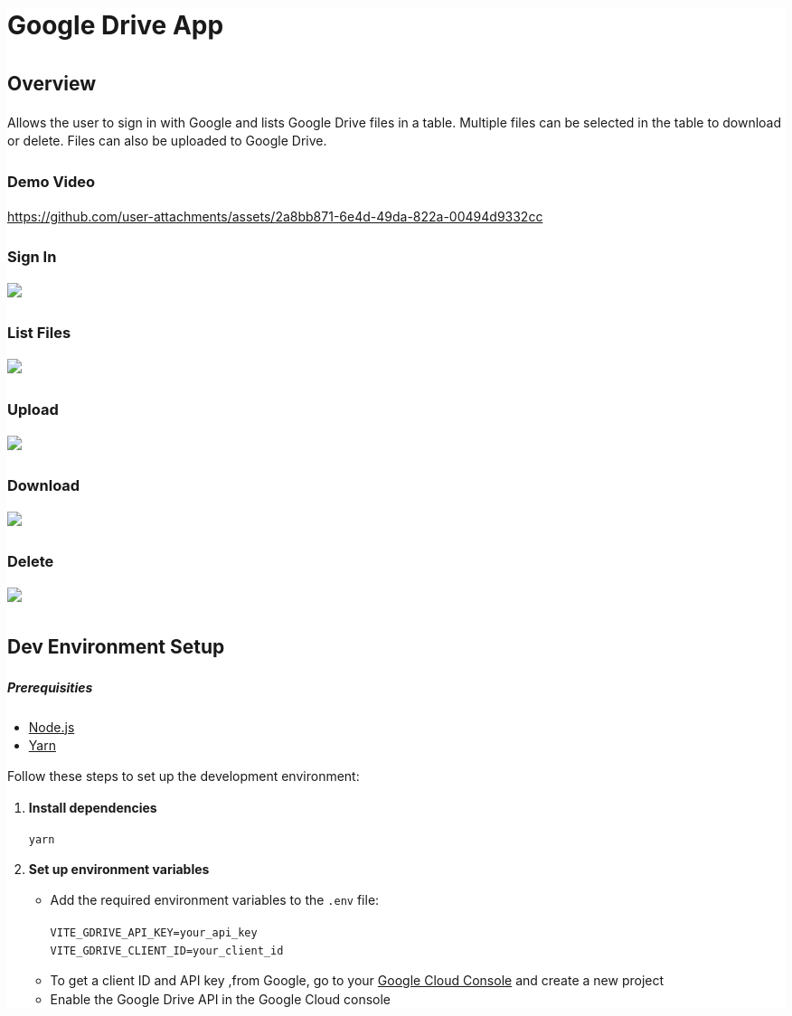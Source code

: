 # Google Drive App

## Overview

Allows the user to sign in with Google and lists Google Drive files in a table. Multiple files can be selected in the table to download or delete. Files can also be uploaded to Google Drive.

### Demo Video

https://github.com/user-attachments/assets/2a8bb871-6e4d-49da-822a-00494d9332cc

### Sign In

<img src="https://i.imgur.com/trdT63H.png" width="500">

### List Files

<img src="https://i.imgur.com/QzRAJJA.png" width="500">

### Upload

<img src="https://i.imgur.com/wDz4nD0.png" width="500">

### Download

<img src="https://i.imgur.com/vhZEeHv.png" width="500">

### Delete

<img src="https://i.imgur.com/OUCex5j.png" width="500">

## Dev Environment Setup

##### Prerequisities

- [Node.js](https://nodejs.org/)
- [Yarn](https://yarnpkg.com/getting-started)

Follow these steps to set up the development environment:

1. **Install dependencies**

   ```bash
   yarn
   ```

2. **Set up environment variables**

   - Add the required environment variables to the `.env` file:
     ```plaintext
     VITE_GDRIVE_API_KEY=your_api_key
     VITE_GDRIVE_CLIENT_ID=your_client_id
     ```
   - To get a client ID and API key ,from Google, go to your [Google Cloud Console](https://console.cloud.google.com/) and create a new project
   - Enable the Google Drive API in the Google Cloud console
